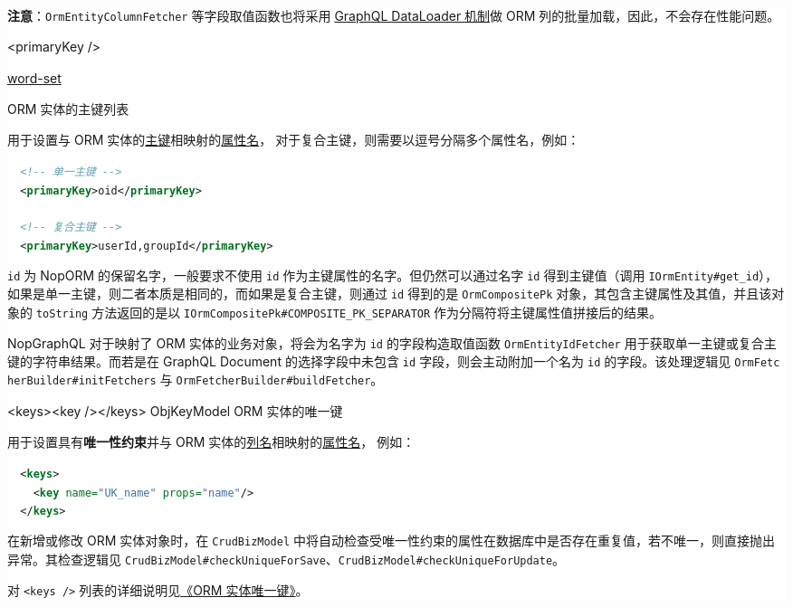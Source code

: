 **注意**：`OrmEntityColumnFetcher` 等字段取值函数也将采用
[GraphQL DataLoader 机制](../implement/component/graphql#biz-loader)做
ORM 列的批量加载，因此，不会存在性能问题。

</TDesc></TRow>



<TRow><TCol id="attr_primaryKey"> &lt;primaryKey /> </TCol><TCol>

[word-set](./dict/std-domain#opt_word_set)

</TCol><TCol> ORM 实体的主键列表 </TCol>
<TDesc>

用于设置与 ORM
实体的[主键](./xorm#attr_entities_entity_columns_column_primary)相映射的[属性名](#attr_props_prop_name)，
对于复合主键，则需要以逗号分隔多个属性名，例如：

```xml
  <!-- 单一主键 -->
  <primaryKey>oid</primaryKey>

  <!-- 复合主键 -->
  <primaryKey>userId,groupId</primaryKey>
```

`id` 为 NopORM 的保留名字，一般要求不使用 `id` 作为主键属性的名字。但仍然可以通过名字
`id` 得到主键值（调用 `IOrmEntity#get_id`），如果是单一主键，则二者本质是相同的，而如果是复合主键，则通过
`id` 得到的是 `OrmCompositePk` 对象，其包含主键属性及其值，并且该对象的 `toString` 方法返回的是以
`IOrmCompositePk#COMPOSITE_PK_SEPARATOR` 作为分隔符将主键属性值拼接后的结果。

NopGraphQL 对于映射了 ORM 实体的业务对象，将会为名字为 `id` 的字段构造取值函数
`OrmEntityIdFetcher` 用于获取单一主键或复合主键的字符串结果。而若是在 GraphQL Document
的选择字段中未包含 `id` 字段，则会主动附加一个名为 `id` 的字段。该处理逻辑见
`OrmFetcherBuilder#initFetchers` 与 `OrmFetcherBuilder#buildFetcher`。

</TDesc></TRow>



<TRow><TCol id="attr_keys_key"> &lt;keys>&lt;key />&lt;/keys> </TCol>
<TCol> ObjKeyModel </TCol><TCol> ORM 实体的唯一键 </TCol>
<TDesc>

用于设置具有**唯一性约束**并与 ORM
实体的[列名](./xorm#attr_entities_entity_columns_column_name)相映射的[属性名](#attr_props_prop_name)，
例如：

```xml
  <keys>
    <key name="UK_name" props="name"/>
  </keys>
```

在新增或修改 ORM 实体对象时，在 `CrudBizModel`
中将自动检查受唯一性约束的属性在数据库中是否存在重复值，若不唯一，则直接抛出异常。其检查逻辑见
`CrudBizModel#checkUniqueForSave`、`CrudBizModel#checkUniqueForUpdate`。

对 `<keys />` 列表的详细说明见[《ORM 实体唯一键》](#def_attr_keys_key)。
